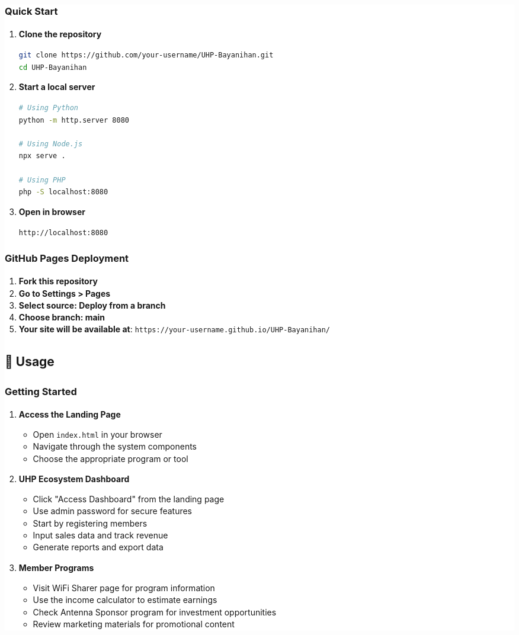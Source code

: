 ### Quick Start

1. **Clone the repository**
   ```bash
   git clone https://github.com/your-username/UHP-Bayanihan.git
   cd UHP-Bayanihan
   ```

2. **Start a local server**
   ```bash
   # Using Python
   python -m http.server 8080
   
   # Using Node.js
   npx serve .
   
   # Using PHP
   php -S localhost:8080
   ```

3. **Open in browser**
   ```
   http://localhost:8080
   ```

### GitHub Pages Deployment

1. **Fork this repository**
2. **Go to Settings > Pages**
3. **Select source: Deploy from a branch**
4. **Choose branch: main**
5. **Your site will be available at**: `https://your-username.github.io/UHP-Bayanihan/`

## 📖 Usage

### Getting Started

1. **Access the Landing Page**
   - Open `index.html` in your browser
   - Navigate through the system components
   - Choose the appropriate program or tool

2. **UHP Ecosystem Dashboard**
   - Click "Access Dashboard" from the landing page
   - Use admin password for secure features
   - Start by registering members
   - Input sales data and track revenue
   - Generate reports and export data

3. **Member Programs**
   - Visit WiFi Sharer page for program information
   - Use the income calculator to estimate earnings
   - Check Antenna Sponsor program for investment opportunities
   - Review marketing materials for promotional content

